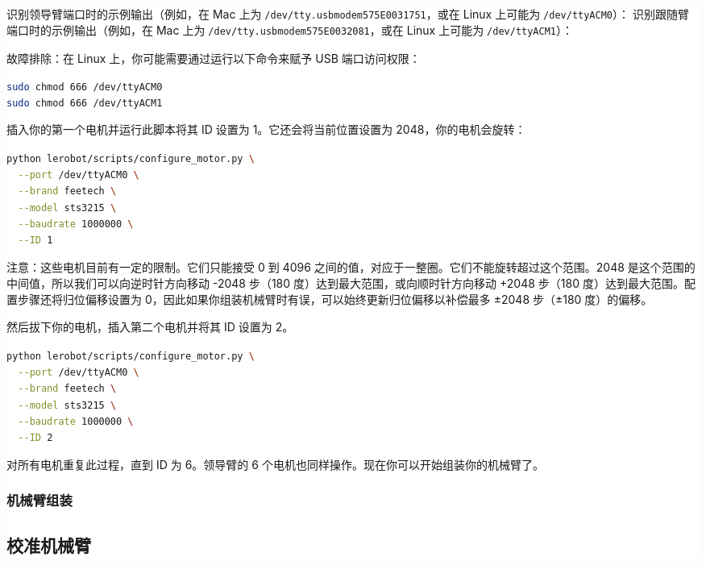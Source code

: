 识别领导臂端口时的示例输出（例如，在 Mac 上为 `/dev/tty.usbmodem575E0031751`，或在 Linux 上可能为 `/dev/ttyACM0`）：
识别跟随臂端口时的示例输出（例如，在 Mac 上为 `/dev/tty.usbmodem575E0032081`，或在 Linux 上可能为 `/dev/ttyACM1`）：

故障排除：在 Linux 上，你可能需要通过运行以下命令来赋予 USB 端口访问权限：
```bash
sudo chmod 666 /dev/ttyACM0
sudo chmod 666 /dev/ttyACM1
```

插入你的第一个电机并运行此脚本将其 ID 设置为 1。它还会将当前位置设置为 2048，你的电机会旋转：
```bash
python lerobot/scripts/configure_motor.py \
  --port /dev/ttyACM0 \
  --brand feetech \
  --model sts3215 \
  --baudrate 1000000 \
  --ID 1
```

注意：这些电机目前有一定的限制。它们只能接受 0 到 4096 之间的值，对应于一整圈。它们不能旋转超过这个范围。2048 是这个范围的中间值，所以我们可以向逆时针方向移动 -2048 步（180 度）达到最大范围，或向顺时针方向移动 +2048 步（180 度）达到最大范围。配置步骤还将归位偏移设置为 0，因此如果你组装机械臂时有误，可以始终更新归位偏移以补偿最多 ±2048 步（±180 度）的偏移。

然后拔下你的电机，插入第二个电机并将其 ID 设置为 2。

```bash
python lerobot/scripts/configure_motor.py \
  --port /dev/ttyACM0 \
  --brand feetech \
  --model sts3215 \
  --baudrate 1000000 \
  --ID 2
```

对所有电机重复此过程，直到 ID 为 6。领导臂的 6 个电机也同样操作。现在你可以开始组装你的机械臂了。

### 机械臂组装

<div class="video-container">
<iframe  width="960" height="640" src="//player.bilibili.com/player.html?isOutside=true&aid=114182410272948&bvid=BV1KFX5YREjU&cid=28929295238&p=1" scrolling="no" border="0" frameborder="no" framespacing="0" allowfullscreen="true" allowfullscreen></iframe>
</div>

<div class="video-container">
<iframe  width="960" height="640" src="//player.bilibili.com/player.html?isOutside=true&aid=114187896425203&bvid=BV1MJQRYgEUw&cid=28947320683&p=1" scrolling="no" border="0" frameborder="no" framespacing="0" allowfullscreen="true" allowfullscreen></iframe>
</div>

</TabItem>


</Tabs>


## 校准机械臂
